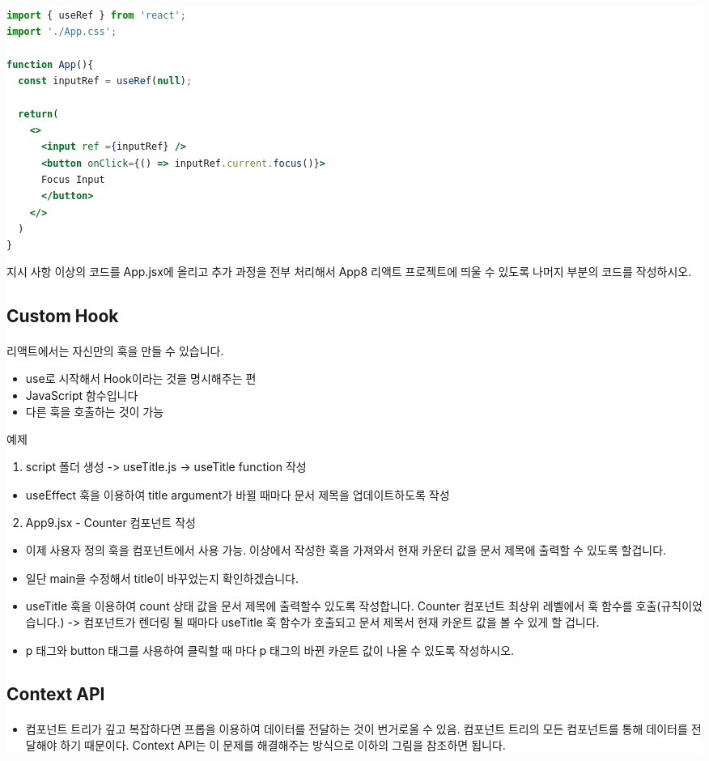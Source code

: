 ```jsx
import { useRef } from 'react';
import './App.css';

function App(){
  const inputRef = useRef(null);

  return(
    <>
      <input ref ={inputRef} />
      <button onClick={() => inputRef.current.focus()}>
      Focus Input
      </button>
    </>
  )
}
```

지시 사항
이상의 코드를 App.jsx에 올리고 추가 과정을 전부 처리해서 App8 리액트 프로젝트에 띄울 수 있도록 나머지 부분의 코드를 작성하시오.

## Custom Hook

리액트에서는 자신만의 훅을 만들 수 있습니다.
- use로 시작해서 Hook이라는 것을 명시해주는 편
- JavaScript 함수입니다
- 다른 훅을 호출하는 것이 가능

예제
1. script 폴더 생성 -> useTitle.js -> useTitle function 작성
- useEffect 훅을 이용하여 title argument가 바뀔 때마다 문서 제목을 업데이트하도록 작성
2. App9.jsx - Counter 컴포넌트 작성
- 이제 사용자 정의 훅을 컴포넌트에서 사용 가능. 이상에서 작성한 훅을 가져와서 현재 카운터 값을 문서 제목에 출력할 수 있도록 할겁니다.

- 일단 main을 수정해서 title이 바꾸었는지 확인하겠습니다.

- useTitle 훅을 이용하여 count 상태 값을 문서 제목에 출력할수 있도록 작성합니다. Counter 컴포넌트 최상위 레벨에서 훅 함수를 호출(규칙이었습니다.) -> 컴포넌트가 렌더링 될 때마다 useTitle 훅 함수가 호출되고 문서 제목서 현재 카운트 값을 볼 수 있게 할 겁니다.

- p 태그와 button 태그를 사용하여 클릭할 때 마다 p 태그의 바뀐 카운트 값이 나올 수 있도록 작성하시오.

## Context API

- 컴포넌트 트리가 깊고 복잡하다면 프롭을 이용하여 데이터를 전달하는 것이 번거로울 수 있음.
컴포넌트 트리의 모든 컴포넌트를 통해 데이터를 전달해야 하기 때문이다.
Context API는 이 문제를 해결해주는 방식으로 이하의 그림을 참조하면 됩니다.
